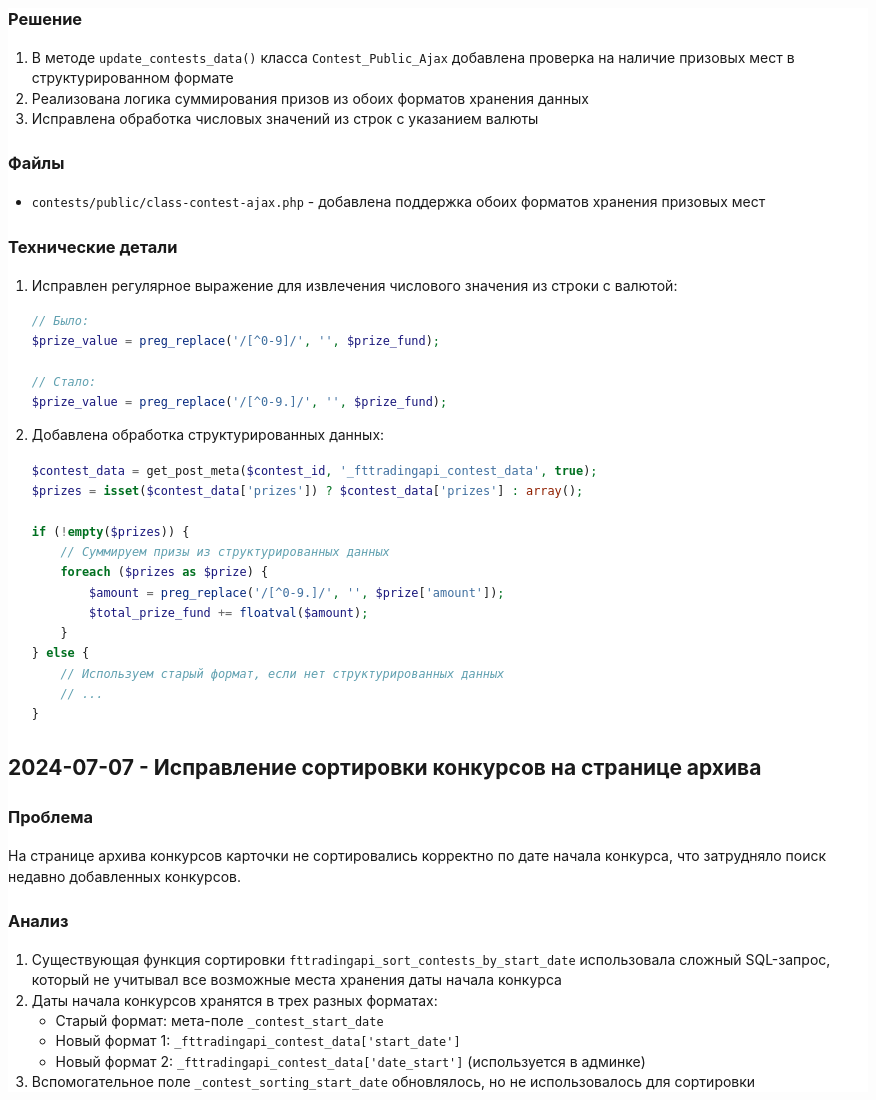 ### Решение
1. В методе `update_contests_data()` класса `Contest_Public_Ajax` добавлена проверка на наличие призовых мест в структурированном формате
2. Реализована логика суммирования призов из обоих форматов хранения данных
3. Исправлена обработка числовых значений из строк с указанием валюты

### Файлы
- `contests/public/class-contest-ajax.php` - добавлена поддержка обоих форматов хранения призовых мест

### Технические детали
1. Исправлен регулярное выражение для извлечения числового значения из строки с валютой:
   ```php
   // Было:
   $prize_value = preg_replace('/[^0-9]/', '', $prize_fund);
   
   // Стало:
   $prize_value = preg_replace('/[^0-9.]/', '', $prize_fund);
   ```

2. Добавлена обработка структурированных данных:
   ```php
   $contest_data = get_post_meta($contest_id, '_fttradingapi_contest_data', true);
   $prizes = isset($contest_data['prizes']) ? $contest_data['prizes'] : array();

   if (!empty($prizes)) {
       // Суммируем призы из структурированных данных
       foreach ($prizes as $prize) {
           $amount = preg_replace('/[^0-9.]/', '', $prize['amount']);
           $total_prize_fund += floatval($amount);
       }
   } else {
       // Используем старый формат, если нет структурированных данных
       // ...
   }
   ```

## 2024-07-07 - Исправление сортировки конкурсов на странице архива

### Проблема
На странице архива конкурсов карточки не сортировались корректно по дате начала конкурса, что затрудняло поиск недавно добавленных конкурсов.

### Анализ
1. Существующая функция сортировки `fttradingapi_sort_contests_by_start_date` использовала сложный SQL-запрос, который не учитывал все возможные места хранения даты начала конкурса
2. Даты начала конкурсов хранятся в трех разных форматах:
   - Старый формат: мета-поле `_contest_start_date`
   - Новый формат 1: `_fttradingapi_contest_data['start_date']`
   - Новый формат 2: `_fttradingapi_contest_data['date_start']` (используется в админке)
3. Вспомогательное поле `_contest_sorting_start_date` обновлялось, но не использовалось для сортировки
